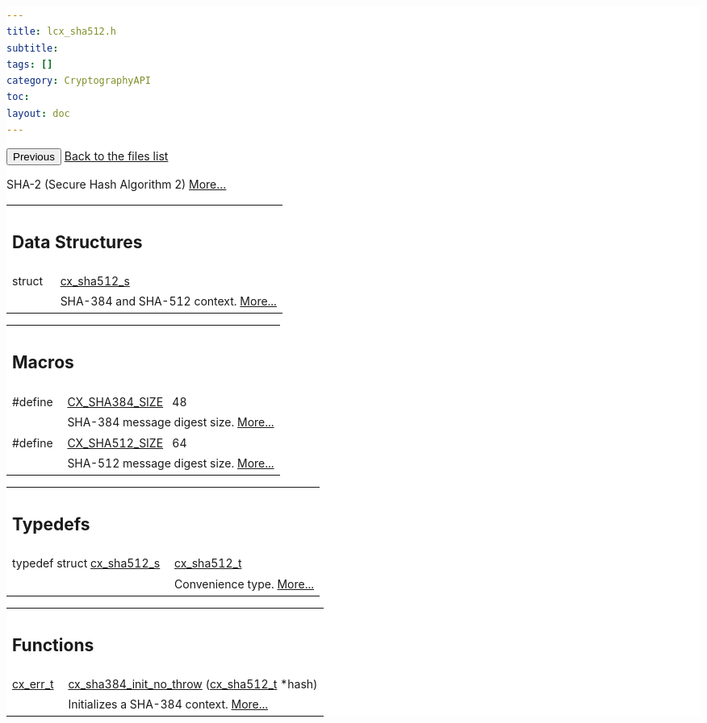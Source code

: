 ```yaml
---
title: lcx_sha512.h
subtitle:
tags: []
category: CryptographyAPI
toc:
layout: doc
---
```


<button class="uk-button uk-button-default uk-button-small uk-margin-medium-top" onclick="history.back()">Previous</button>
<a class="uk-button uk-button-default uk-button-small uk-margin-medium-top crypto-button" href="../../crypto-api/files">Back to the files list</a>


<p>SHA-2 (Secure Hash Algorithm 2)  
<a href="#details">More...</a></p>
<table class="memberdecls">
<tr class="heading"><td colspan="4"><h2 class="groupheader"><a name="nested-classes"></a>
Data Structures</h2></td></tr>
<tr class="memitem:"><td class="memItemLeft" align="right" valign="top">struct &#160;</td><td colspan="3" class="memItemRight" valign="bottom"><a class="el" href="../cx__sha512__s">cx_sha512_s</a></td></tr>
<tr class="memdesc:"><td class="mdescLeft">&#160;</td><td colspan="3" class="mdescRight">SHA-384 and SHA-512 context.  <a href="../cx__sha512__s#details">More...</a><br /></td></tr>
</table><table class="memberdecls">
<tr class="heading"><td colspan="4"><h2 class="groupheader"><a name="define-members"></a>
Macros</h2></td></tr>
<tr class="memitem:a31fde7c6974a7fe5cda7bde88d881d9a"><td class="memItemLeft" align="right" valign="top">#define&#160;</td><td colspan="3" class="memItemRight" valign="bottom"><a class="el" href="../lcx__sha512_8h#a31fde7c6974a7fe5cda7bde88d881d9a">CX_SHA384_SIZE</a>&#160;&#160;&#160;48</td></tr>
<tr class="memdesc:a31fde7c6974a7fe5cda7bde88d881d9a"><td class="mdescLeft">&#160;</td><td colspan="3" class="mdescRight">SHA-384 message digest size.  <a href="#a31fde7c6974a7fe5cda7bde88d881d9a">More...</a><br /></td></tr>
<tr class="memitem:a8c92da6dbfa2fa62932f43353cd70c8e"><td class="memItemLeft" align="right" valign="top">#define&#160;</td><td colspan="3" class="memItemRight" valign="bottom"><a class="el" href="../lcx__sha512_8h#a8c92da6dbfa2fa62932f43353cd70c8e">CX_SHA512_SIZE</a>&#160;&#160;&#160;64</td></tr>
<tr class="memdesc:a8c92da6dbfa2fa62932f43353cd70c8e"><td class="mdescLeft">&#160;</td><td colspan="3" class="mdescRight">SHA-512 message digest size.  <a href="#a8c92da6dbfa2fa62932f43353cd70c8e">More...</a><br /></td></tr>
</table><table class="memberdecls">
<tr class="heading"><td colspan="4"><h2 class="groupheader"><a name="typedef-members"></a>
Typedefs</h2></td></tr>
<tr class="memitem:a53d64cea729324cd5b0b260e3657e04e"><td class="memItemLeft" align="right" valign="top">typedef struct <a class="el" href="../cx__sha512__s">cx_sha512_s</a>&#160;</td><td colspan="3" class="memItemRight" valign="bottom"><a class="el" href="../lcx__sha512_8h#a53d64cea729324cd5b0b260e3657e04e">cx_sha512_t</a></td></tr>
<tr class="memdesc:a53d64cea729324cd5b0b260e3657e04e"><td class="mdescLeft">&#160;</td><td colspan="3" class="mdescRight">Convenience type.  <a href="#a53d64cea729324cd5b0b260e3657e04e">More...</a><br /></td></tr>
</table><table class="memberdecls">
<tr class="heading"><td colspan="4"><h2 class="groupheader"><a name="func-members"></a>
Functions</h2></td></tr>
<tr class="memitem:aeae1fdcd8850affddff9947c1ac16b28"><td class="memItemLeft" align="right" valign="top"><a class="el" href="../cx__errors_8h#a06db7f567671764f4980db9bc828fa85">cx_err_t</a>&#160;</td><td colspan="3" class="memItemRight" valign="bottom"><a class="el" href="../lcx__sha512_8h#aeae1fdcd8850affddff9947c1ac16b28">cx_sha384_init_no_throw</a> (<a class="el" href="../lcx__sha512_8h#a53d64cea729324cd5b0b260e3657e04e">cx_sha512_t</a> *hash)</td></tr>
<tr class="memdesc:aeae1fdcd8850affddff9947c1ac16b28"><td class="mdescLeft">&#160;</td><td colspan="3" class="mdescRight">Initializes a SHA-384 context.  <a href="#aeae1fdcd8850affddff9947c1ac16b28">More...</a><br /></td></tr>
